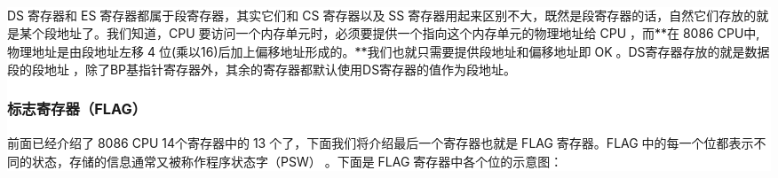 DS 寄存器和 ES 寄存器都属于段寄存器，其实它们和 CS 寄存器以及 SS 寄存器用起来区别不大，既然是段寄存器的话，自然它们存放的就是某个段地址了。我们知道，CPU 要访问一个内存单元时，必须要提供一个指向这个内存单元的物理地址给 CPU ，而**在 8086 CPU中,物理地址是由段地址左移 4 位(乘以16)后加上偏移地址形成的。**我们也就只需要提供段地址和偏移地址即 OK 。DS寄存器存放的就是数据段的段地址 ，除了BP基指针寄存器外，其余的寄存器都默认使用DS寄存器的值作为段地址。

### **标志寄存器（FLAG）**

前面已经介绍了 8086 CPU 14个寄存器中的 13 个了，下面我们将介绍最后一个寄存器也就是 FLAG 寄存器。FLAG 中的每一个位都表示不同的状态，存储的信息通常又被称作程序状态字（PSW） 。下面是 FLAG 寄存器中各个位的示意图：
